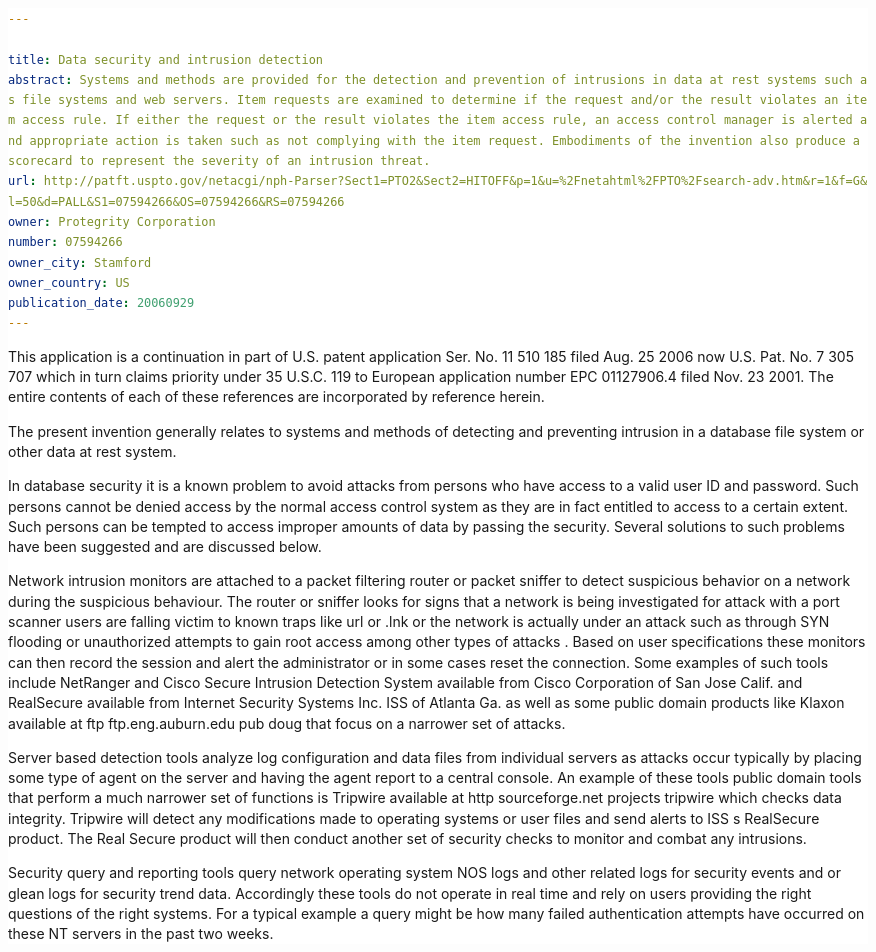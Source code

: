 ```yaml
---

title: Data security and intrusion detection
abstract: Systems and methods are provided for the detection and prevention of intrusions in data at rest systems such as file systems and web servers. Item requests are examined to determine if the request and/or the result violates an item access rule. If either the request or the result violates the item access rule, an access control manager is alerted and appropriate action is taken such as not complying with the item request. Embodiments of the invention also produce a scorecard to represent the severity of an intrusion threat.
url: http://patft.uspto.gov/netacgi/nph-Parser?Sect1=PTO2&Sect2=HITOFF&p=1&u=%2Fnetahtml%2FPTO%2Fsearch-adv.htm&r=1&f=G&l=50&d=PALL&S1=07594266&OS=07594266&RS=07594266
owner: Protegrity Corporation
number: 07594266
owner_city: Stamford
owner_country: US
publication_date: 20060929
---
```

This application is a continuation in part of U.S. patent application Ser. No. 11 510 185 filed Aug. 25 2006 now U.S. Pat. No. 7 305 707 which in turn claims priority under 35 U.S.C. 119 to European application number EPC 01127906.4 filed Nov. 23 2001. The entire contents of each of these references are incorporated by reference herein.

The present invention generally relates to systems and methods of detecting and preventing intrusion in a database file system or other data at rest system.

In database security it is a known problem to avoid attacks from persons who have access to a valid user ID and password. Such persons cannot be denied access by the normal access control system as they are in fact entitled to access to a certain extent. Such persons can be tempted to access improper amounts of data by passing the security. Several solutions to such problems have been suggested and are discussed below.

Network intrusion monitors are attached to a packet filtering router or packet sniffer to detect suspicious behavior on a network during the suspicious behaviour. The router or sniffer looks for signs that a network is being investigated for attack with a port scanner users are falling victim to known traps like url or .lnk or the network is actually under an attack such as through SYN flooding or unauthorized attempts to gain root access among other types of attacks . Based on user specifications these monitors can then record the session and alert the administrator or in some cases reset the connection. Some examples of such tools include NetRanger and Cisco Secure Intrusion Detection System available from Cisco Corporation of San Jose Calif. and RealSecure available from Internet Security Systems Inc. ISS of Atlanta Ga. as well as some public domain products like Klaxon available at ftp ftp.eng.auburn.edu pub doug that focus on a narrower set of attacks.

Server based detection tools analyze log configuration and data files from individual servers as attacks occur typically by placing some type of agent on the server and having the agent report to a central console. An example of these tools public domain tools that perform a much narrower set of functions is Tripwire available at http sourceforge.net projects tripwire which checks data integrity. Tripwire will detect any modifications made to operating systems or user files and send alerts to ISS s RealSecure product. The Real Secure product will then conduct another set of security checks to monitor and combat any intrusions.

Security query and reporting tools query network operating system NOS logs and other related logs for security events and or glean logs for security trend data. Accordingly these tools do not operate in real time and rely on users providing the right questions of the right systems. For a typical example a query might be how many failed authentication attempts have occurred on these NT servers in the past two weeks.
